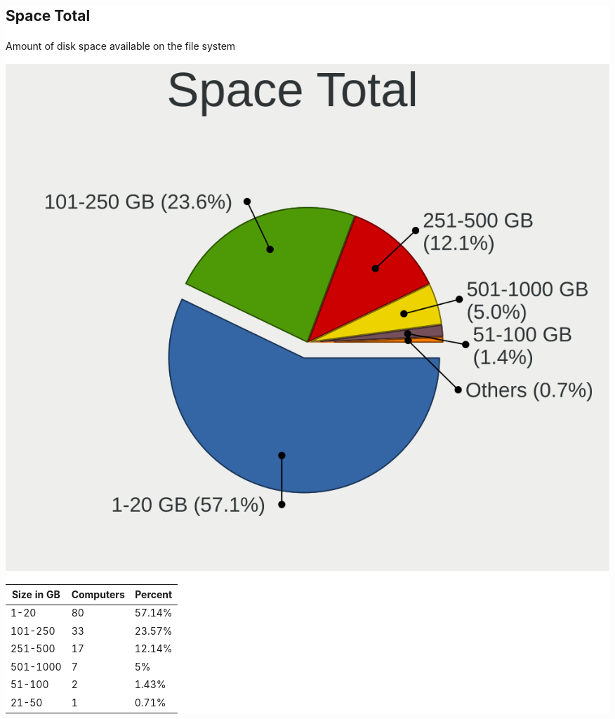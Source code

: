 Space Total
-----------

Amount of disk space available on the file system

![Space Total](./images/pie_chart_bsd/drive_space_total.svg)


| Size in GB | Computers | Percent |
|------------|-----------|---------|
| 1-20       | 80        | 57.14%  |
| 101-250    | 33        | 23.57%  |
| 251-500    | 17        | 12.14%  |
| 501-1000   | 7         | 5%      |
| 51-100     | 2         | 1.43%   |
| 21-50      | 1         | 0.71%   |
